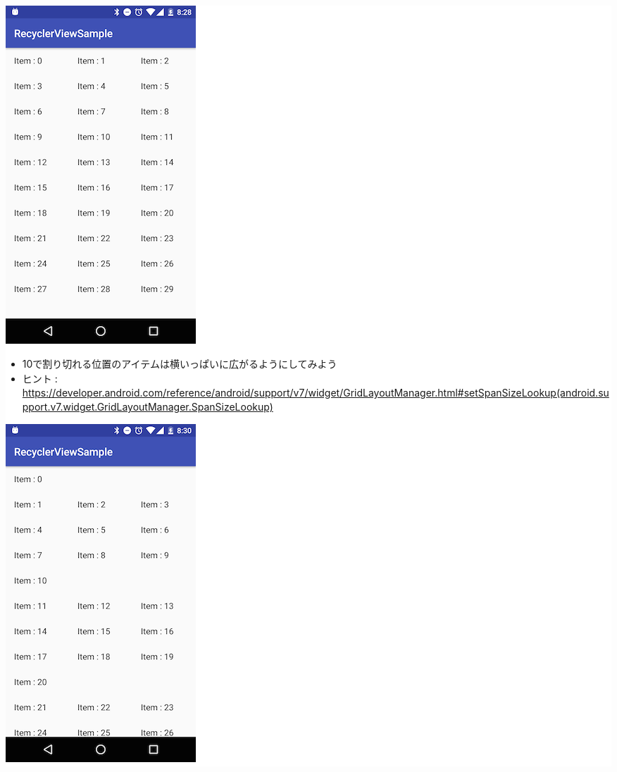 <img src="device-2016-12-21-082832.png" width="270">

* 10で割り切れる位置のアイテムは横いっぱいに広がるようにしてみよう
* ヒント : https://developer.android.com/reference/android/support/v7/widget/GridLayoutManager.html#setSpanSizeLookup(android.support.v7.widget.GridLayoutManager.SpanSizeLookup)

<img src="device-2016-12-21-083014.png" width="270">
